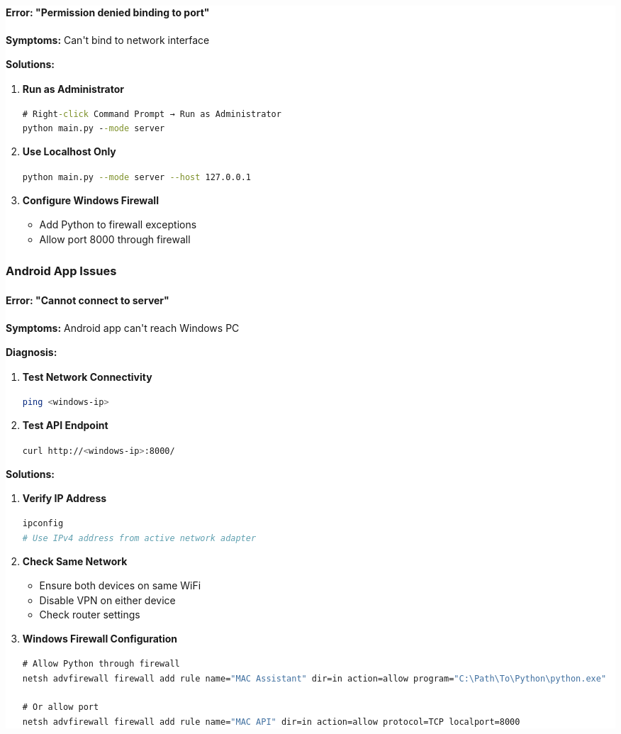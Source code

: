 #### Error: "Permission denied binding to port"
**Symptoms:** Can't bind to network interface

**Solutions:**
1. **Run as Administrator**
   ```cmd
   # Right-click Command Prompt → Run as Administrator
   python main.py --mode server
   ```

2. **Use Localhost Only**
   ```bash
   python main.py --mode server --host 127.0.0.1
   ```

3. **Configure Windows Firewall**
   - Add Python to firewall exceptions
   - Allow port 8000 through firewall

### Android App Issues

#### Error: "Cannot connect to server"
**Symptoms:** Android app can't reach Windows PC

**Diagnosis:**
1. **Test Network Connectivity**
   ```bash
   ping <windows-ip>
   ```

2. **Test API Endpoint**
   ```bash
   curl http://<windows-ip>:8000/
   ```

**Solutions:**
1. **Verify IP Address**
   ```bash
   ipconfig
   # Use IPv4 address from active network adapter
   ```

2. **Check Same Network**
   - Ensure both devices on same WiFi
   - Disable VPN on either device
   - Check router settings

3. **Windows Firewall Configuration**
   ```cmd
   # Allow Python through firewall
   netsh advfirewall firewall add rule name="MAC Assistant" dir=in action=allow program="C:\Path\To\Python\python.exe"
   
   # Or allow port
   netsh advfirewall firewall add rule name="MAC API" dir=in action=allow protocol=TCP localport=8000
   ```
